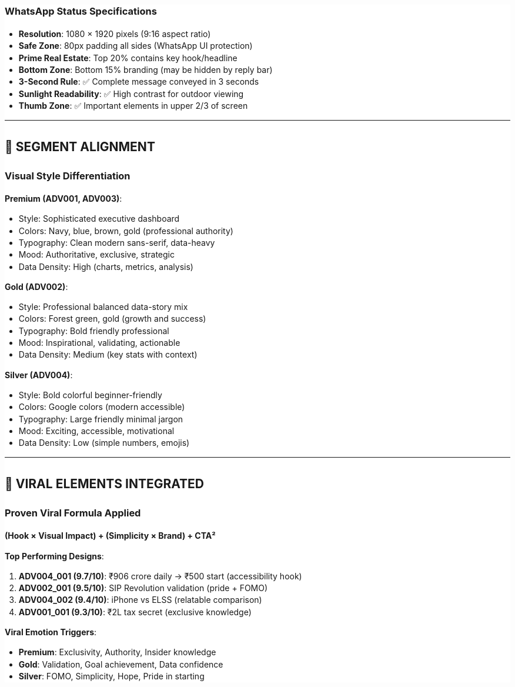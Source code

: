 ### WhatsApp Status Specifications

- **Resolution**: 1080 × 1920 pixels (9:16 aspect ratio)
- **Safe Zone**: 80px padding all sides (WhatsApp UI protection)
- **Prime Real Estate**: Top 20% contains key hook/headline
- **Bottom Zone**: Bottom 15% branding (may be hidden by reply bar)
- **3-Second Rule**: ✅ Complete message conveyed in 3 seconds
- **Sunlight Readability**: ✅ High contrast for outdoor viewing
- **Thumb Zone**: ✅ Important elements in upper 2/3 of screen

---

## 🎯 SEGMENT ALIGNMENT

### Visual Style Differentiation

**Premium (ADV001, ADV003)**:
- Style: Sophisticated executive dashboard
- Colors: Navy, blue, brown, gold (professional authority)
- Typography: Clean modern sans-serif, data-heavy
- Mood: Authoritative, exclusive, strategic
- Data Density: High (charts, metrics, analysis)

**Gold (ADV002)**:
- Style: Professional balanced data-story mix
- Colors: Forest green, gold (growth and success)
- Typography: Bold friendly professional
- Mood: Inspirational, validating, actionable
- Data Density: Medium (key stats with context)

**Silver (ADV004)**:
- Style: Bold colorful beginner-friendly
- Colors: Google colors (modern accessible)
- Typography: Large friendly minimal jargon
- Mood: Exciting, accessible, motivational
- Data Density: Low (simple numbers, emojis)

---

## 🚀 VIRAL ELEMENTS INTEGRATED

### Proven Viral Formula Applied

**(Hook × Visual Impact) + (Simplicity × Brand) + CTA²**

**Top Performing Designs**:
1. **ADV004_001 (9.7/10)**: ₹906 crore daily → ₹500 start (accessibility hook)
2. **ADV002_001 (9.5/10)**: SIP Revolution validation (pride + FOMO)
3. **ADV004_002 (9.4/10)**: iPhone vs ELSS (relatable comparison)
4. **ADV001_001 (9.3/10)**: ₹2L tax secret (exclusive knowledge)

**Viral Emotion Triggers**:
- **Premium**: Exclusivity, Authority, Insider knowledge
- **Gold**: Validation, Goal achievement, Data confidence
- **Silver**: FOMO, Simplicity, Hope, Pride in starting
